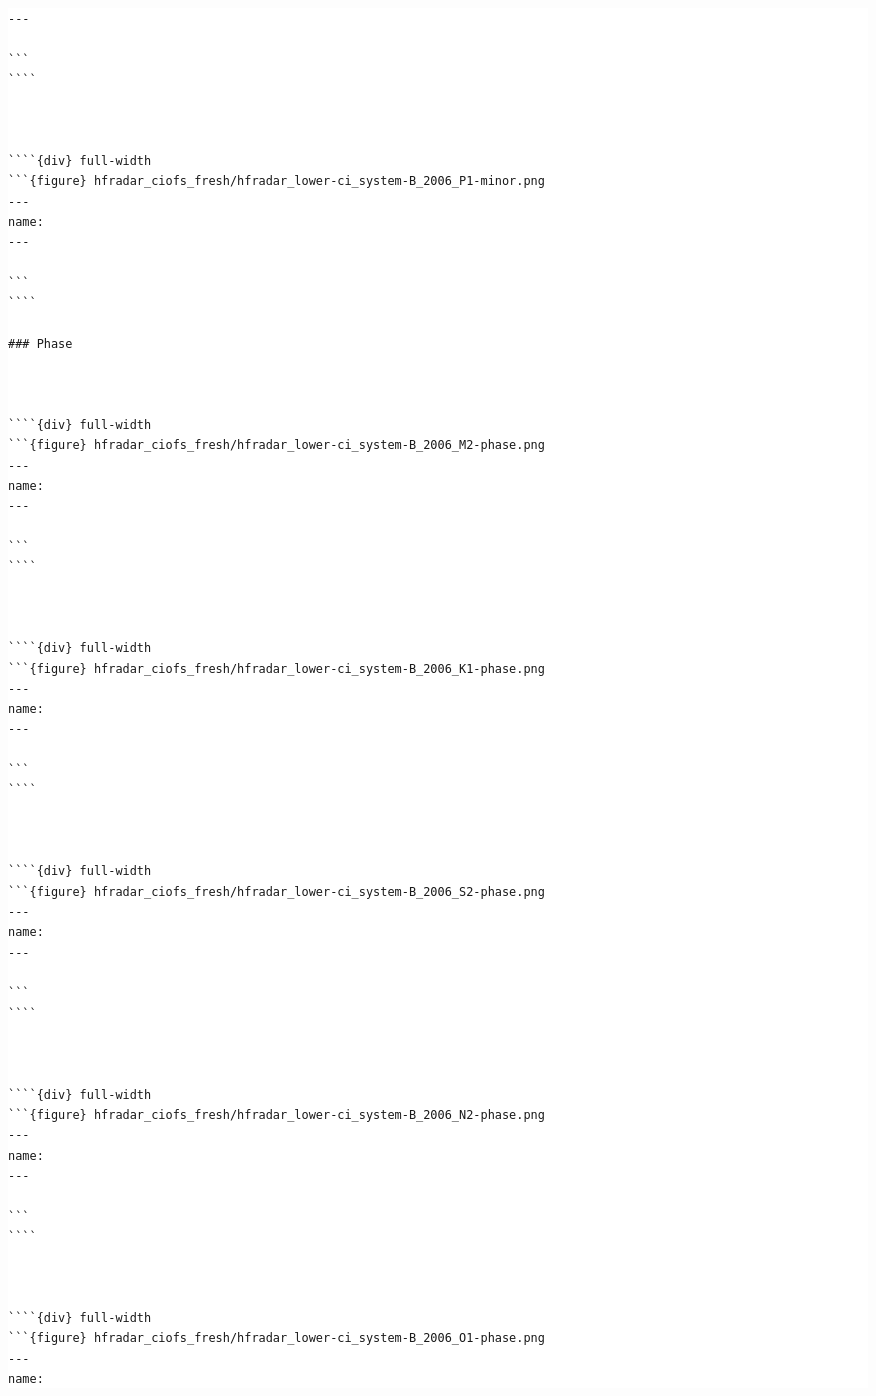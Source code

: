 `````{dropdown} CIOFS_FRESH
---

```
````



````{div} full-width                
```{figure} hfradar_ciofs_fresh/hfradar_lower-ci_system-B_2006_P1-minor.png
---
name: 
---

```
````

### Phase



````{div} full-width                
```{figure} hfradar_ciofs_fresh/hfradar_lower-ci_system-B_2006_M2-phase.png
---
name: 
---

```
````



````{div} full-width                
```{figure} hfradar_ciofs_fresh/hfradar_lower-ci_system-B_2006_K1-phase.png
---
name: 
---

```
````



````{div} full-width                
```{figure} hfradar_ciofs_fresh/hfradar_lower-ci_system-B_2006_S2-phase.png
---
name: 
---

```
````



````{div} full-width                
```{figure} hfradar_ciofs_fresh/hfradar_lower-ci_system-B_2006_N2-phase.png
---
name: 
---

```
````



````{div} full-width                
```{figure} hfradar_ciofs_fresh/hfradar_lower-ci_system-B_2006_O1-phase.png
---
name: 
`````